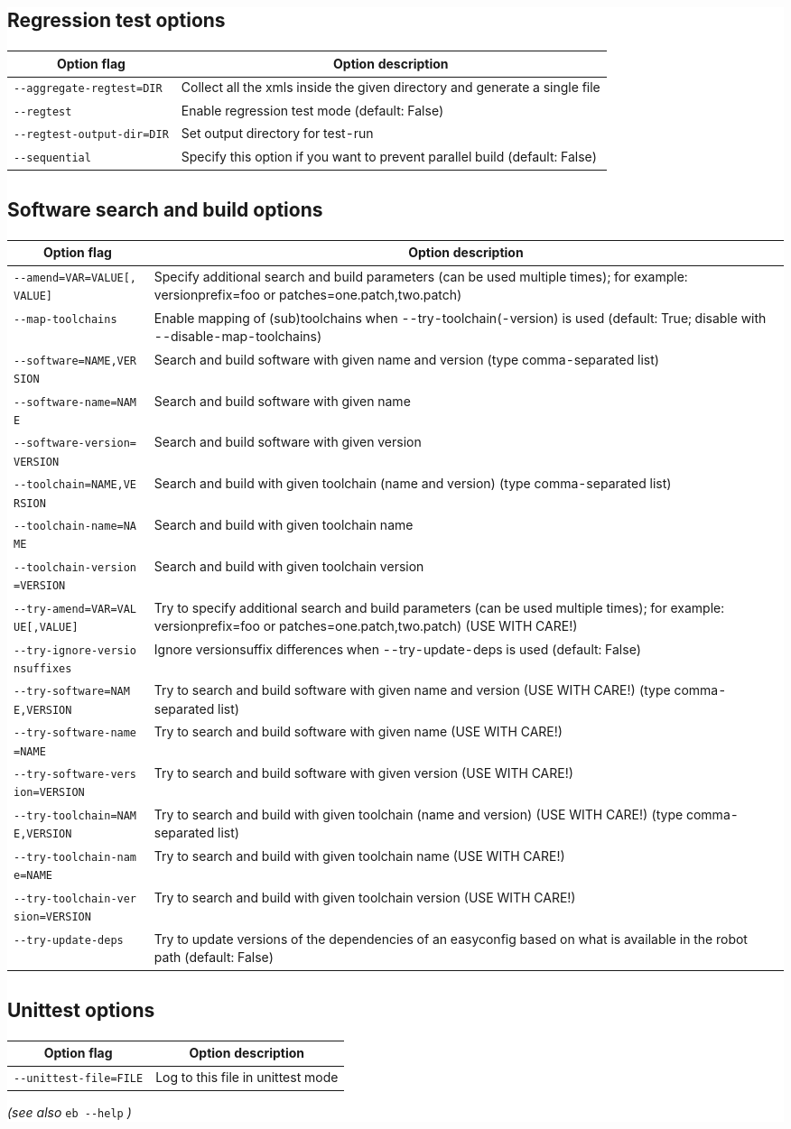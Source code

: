 ## Regression test options

Option flag                 |Option description
----------------------------|--------------------------------------------------------------------------
``--aggregate-regtest=DIR`` |Collect all the xmls inside the given directory and generate a single file
``--regtest``               |Enable regression test mode (default: False)
``--regtest-output-dir=DIR``|Set output directory for test-run
``--sequential``            |Specify this option if you want to prevent parallel build (default: False)

## Software search and build options

Option flag                        |Option description
-----------------------------------|-------------------------------------------------------------------------------------------------------------------------------------------------------------------
``--amend=VAR=VALUE[,VALUE]``      |Specify additional search and build parameters (can be used multiple times); for example: versionprefix=foo or patches=one.patch,two.patch)
``--map-toolchains``               |Enable mapping of (sub)toolchains when --try-toolchain(-version) is used (default: True; disable with --disable-map-toolchains)
``--software=NAME,VERSION``        |Search and build software with given name and version (type comma-separated list)
``--software-name=NAME``           |Search and build software with given name
``--software-version=VERSION``     |Search and build software with given version
``--toolchain=NAME,VERSION``       |Search and build with given toolchain (name and version) (type comma-separated list)
``--toolchain-name=NAME``          |Search and build with given toolchain name
``--toolchain-version=VERSION``    |Search and build with given toolchain version
``--try-amend=VAR=VALUE[,VALUE]``  |Try to specify additional search and build parameters (can be used multiple times); for example: versionprefix=foo or patches=one.patch,two.patch) (USE WITH CARE!)
``--try-ignore-versionsuffixes``   |Ignore versionsuffix differences when --try-update-deps is used (default: False)
``--try-software=NAME,VERSION``    |Try to search and build software with given name and version (USE WITH CARE!) (type comma-separated list)
``--try-software-name=NAME``       |Try to search and build software with given name (USE WITH CARE!)
``--try-software-version=VERSION`` |Try to search and build software with given version (USE WITH CARE!)
``--try-toolchain=NAME,VERSION``   |Try to search and build with given toolchain (name and version) (USE WITH CARE!) (type comma-separated list)
``--try-toolchain-name=NAME``      |Try to search and build with given toolchain name (USE WITH CARE!)
``--try-toolchain-version=VERSION``|Try to search and build with given toolchain version (USE WITH CARE!)
``--try-update-deps``              |Try to update versions of the dependencies of an easyconfig based on what is available in the robot path (default: False)

## Unittest options

Option flag             |Option description
------------------------|---------------------------------
``--unittest-file=FILE``|Log to this file in unittest mode

*(see also* ``eb --help`` *)*
